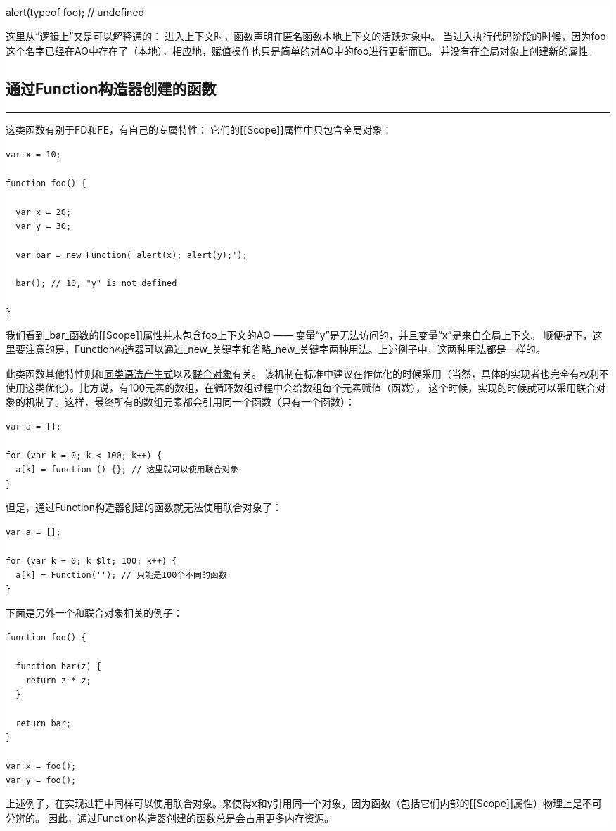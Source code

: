 alert(typeof foo); // undefined</code></pre>

这里从“逻辑上”又是可以解释通的： 进入上下文时，函数声明在匿名函数本地上下文的活跃对象中。
当进入执行代码阶段的时候，因为foo这个名字已经在AO中存在了（本地），相应地，赋值操作也只是简单的对AO中的foo进行更新而已。
并没有在全局对象上创建新的属性。  


通过Function构造器创建的函数
--------
* * *
这类函数有别于FD和FE，有自己的专属特性： 它们的\[\[Scope\]\]属性中只包含全局对象：  
<pre><code>var x = 10;
 
function foo() {
 
  var x = 20;
  var y = 30;
 
  var bar = new Function('alert(x); alert(y);');
 
  bar(); // 10, "y" is not defined
 
}</code></pre>

我们看到_bar_函数的\[\[Scope\]\]属性并未包含foo上下文的AO —— 变量“y”是无法访问的，并且变量“x”是来自全局上下文。
顺便提下，这里要注意的是，Function构造器可以通过_new_关键字和省略_new_关键字两种用法。上述例子中，这两种用法都是一样的。  

此类函数其他特性则和[同类语法产生式](http://bclary.com/2004/11/07/#a-13.1.1)以及[联合对象](http://bclary.com/2004/11/07/#a-13.1.2)有关。
该机制在标准中建议在作优化的时候采用（当然，具体的实现者也完全有权利不使用这类优化）。比方说，有100元素的数组，在循环数组过程中会给数组每个元素赋值（函数），
这个时候，实现的时候就可以采用联合对象的机制了。这样，最终所有的数组元素都会引用同一个函数（只有一个函数）：  
<pre><code>var a = [];
 
for (var k = 0; k &lt; 100; k++) {
  a[k] = function () {}; // 这里就可以使用联合对象
}</code></pre>

但是，通过Function构造器创建的函数就无法使用联合对象了：  
<pre><code>var a = [];
 
for (var k = 0; k $lt; 100; k++) {
  a[k] = Function(''); // 只能是100个不同的函数
}</code></pre>

下面是另外一个和联合对象相关的例子：  
<pre><code>function foo() {
 
  function bar(z) {
    return z * z;
  }
 
  return bar;
}
 
var x = foo();
var y = foo();</code></pre>

上述例子，在实现过程中同样可以使用联合对象。来使得x和y引用同一个对象，因为函数（包括它们内部的\[\[Scope\]\]属性）物理上是不可分辨的。
因此，通过Function构造器创建的函数总是会占用更多内存资源。  
